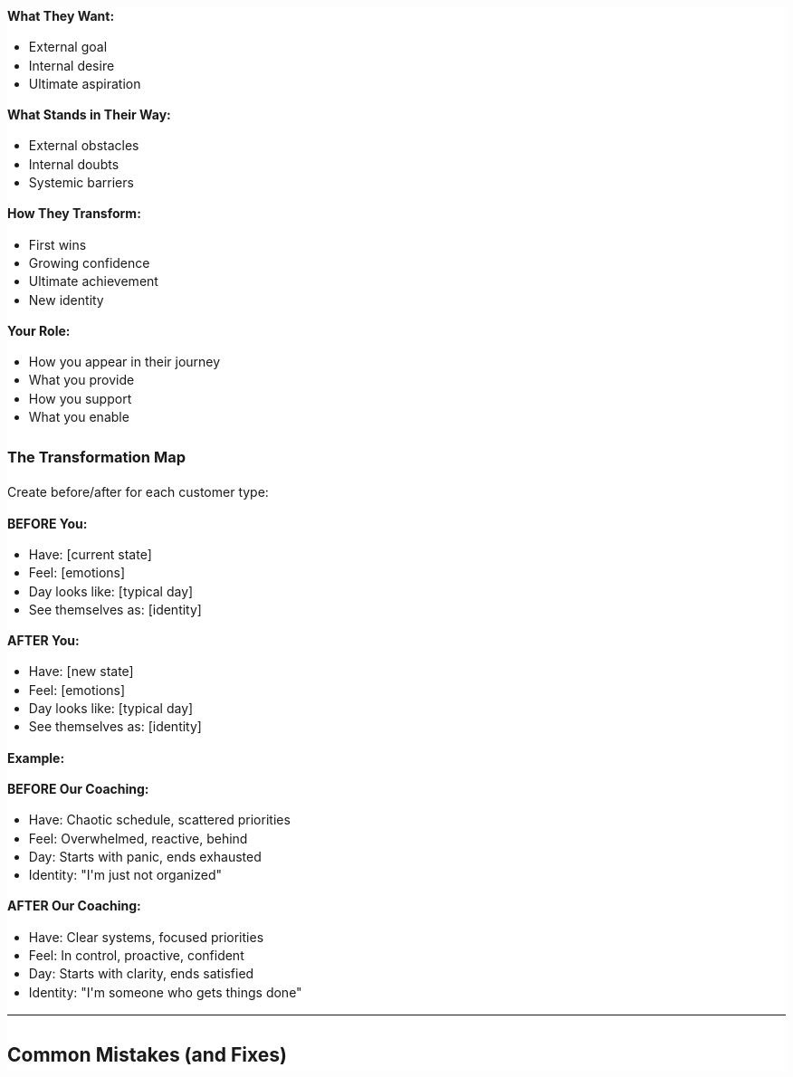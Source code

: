 **What They Want:**
- External goal
- Internal desire  
- Ultimate aspiration

**What Stands in Their Way:**
- External obstacles
- Internal doubts
- Systemic barriers

**How They Transform:**
- First wins
- Growing confidence
- Ultimate achievement
- New identity

**Your Role:**
- How you appear in their journey
- What you provide
- How you support
- What you enable

### The Transformation Map

Create before/after for each customer type:

**BEFORE You:**
- Have: [current state]
- Feel: [emotions]
- Day looks like: [typical day]
- See themselves as: [identity]

**AFTER You:**
- Have: [new state]
- Feel: [emotions]
- Day looks like: [typical day]
- See themselves as: [identity]

**Example:**

**BEFORE Our Coaching:**
- Have: Chaotic schedule, scattered priorities
- Feel: Overwhelmed, reactive, behind
- Day: Starts with panic, ends exhausted
- Identity: "I'm just not organized"

**AFTER Our Coaching:**
- Have: Clear systems, focused priorities
- Feel: In control, proactive, confident
- Day: Starts with clarity, ends satisfied
- Identity: "I'm someone who gets things done"

---

## Common Mistakes (and Fixes)
